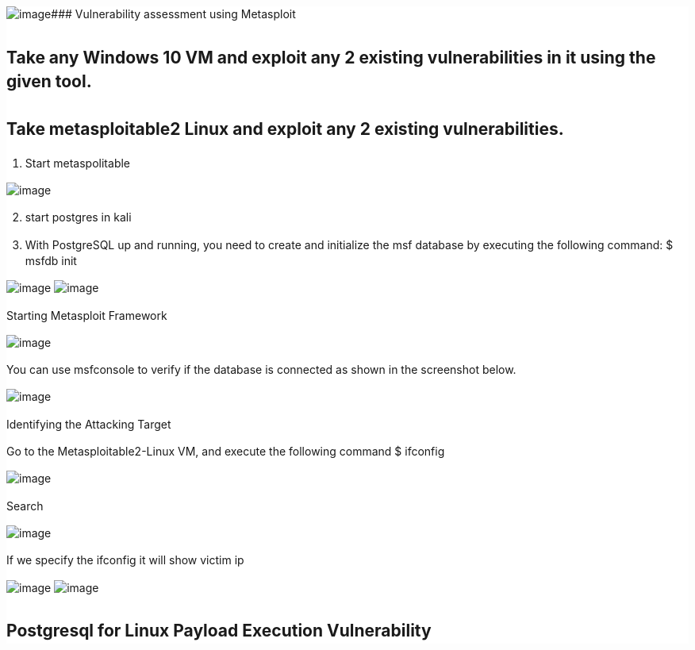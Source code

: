 ![image](https://github.com/SantoshKumarP1412/Cybersecurity-Lab/assets/140537888/8d35a779-07a9-4a18-9c5a-22238ed19c7d)### Vulnerability assessment using Metasploit

## Take any Windows 10 VM and exploit any 2 existing vulnerabilities in it using the given tool. 

## Take metasploitable2 Linux and exploit any 2 existing vulnerabilities. 

1. Start metaspolitable

<img width="996" alt="image" src="https://github.com/SantoshKumarP1412/Cybersecurity-Lab/assets/140537888/c43ee77e-5e7e-4934-892a-ed074342263e">

2. start postgres in kali

3. With PostgreSQL up and running, you need to create and initialize the msf database by executing the following command:
$ msfdb init

<img width="1236" alt="image" src="https://github.com/SantoshKumarP1412/Cybersecurity-Lab/assets/140537888/95203009-d244-4e3b-a14e-b5ea4048bc09">

<img width="823" alt="image" src="https://github.com/SantoshKumarP1412/Cybersecurity-Lab/assets/140537888/aab8af63-bc7f-49d7-a720-147a1dd01bf2">


Starting Metasploit Framework

<img width="705" alt="image" src="https://github.com/SantoshKumarP1412/Cybersecurity-Lab/assets/140537888/75af3ee6-8e39-4de7-80a5-178ff3014019">

You can use msfconsole to verify if the database is connected as shown in the screenshot below.

<img width="618" alt="image" src="https://github.com/SantoshKumarP1412/Cybersecurity-Lab/assets/140537888/32b7c1dd-b1b1-4a23-821a-5103cb33ac41">


Identifying the Attacking Target

Go to the Metasploitable2-Linux VM, and execute the following command
$ ifconfig

<img width="704" alt="image" src="https://github.com/SantoshKumarP1412/Cybersecurity-Lab/assets/140537888/2a167f2f-e0d1-4582-b7b7-239aeae9b9c5">


Search 

<img width="714" alt="image" src="https://github.com/SantoshKumarP1412/Cybersecurity-Lab/assets/140537888/89ac3d02-633f-45ee-b028-732547cee985">

If we specify the ifconfig it will show victim ip


<img width="727" alt="image" src="https://github.com/SantoshKumarP1412/Cybersecurity-Lab/assets/140537888/c5d18223-e2fc-44d6-b0d1-6b26bbc20da2">


<img width="932" alt="image" src="https://github.com/SantoshKumarP1412/Cybersecurity-Lab/assets/140537888/9f8c3f78-26d9-49aa-95f1-ec1eff9a2f6e">

## Postgresql for Linux Payload Execution Vulnerability
